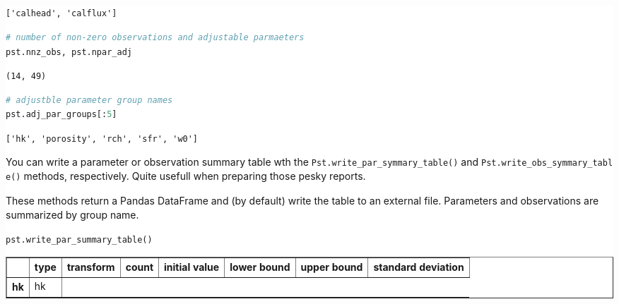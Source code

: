 


    ['calhead', 'calflux']




```python
# number of non-zero observations and adjustable parmaeters
pst.nnz_obs, pst.npar_adj
```




    (14, 49)




```python
# adjustble parameter group names
pst.adj_par_groups[:5]
```




    ['hk', 'porosity', 'rch', 'sfr', 'w0']



You can write a parameter or observation summary table wth the `Pst.write_par_symmary_table()` and `Pst.write_obs_symmary_table()` methods, respectively. Quite usefull when preparing those pesky reports. 

These methods return a Pandas DataFrame and (by default) write the table to an external file. Parameters and observations are summarized by group name.


```python
pst.write_par_summary_table()
```




<div>
<style scoped>
    .dataframe tbody tr th:only-of-type {
        vertical-align: middle;
    }

    .dataframe tbody tr th {
        vertical-align: top;
    }

    .dataframe thead th {
        text-align: right;
    }
</style>
<table border="1" class="dataframe">
  <thead>
    <tr style="text-align: right;">
      <th></th>
      <th>type</th>
      <th>transform</th>
      <th>count</th>
      <th>initial value</th>
      <th>lower bound</th>
      <th>upper bound</th>
      <th>standard deviation</th>
    </tr>
  </thead>
  <tbody>
    <tr>
      <th>hk</th>
      <td>hk</td>